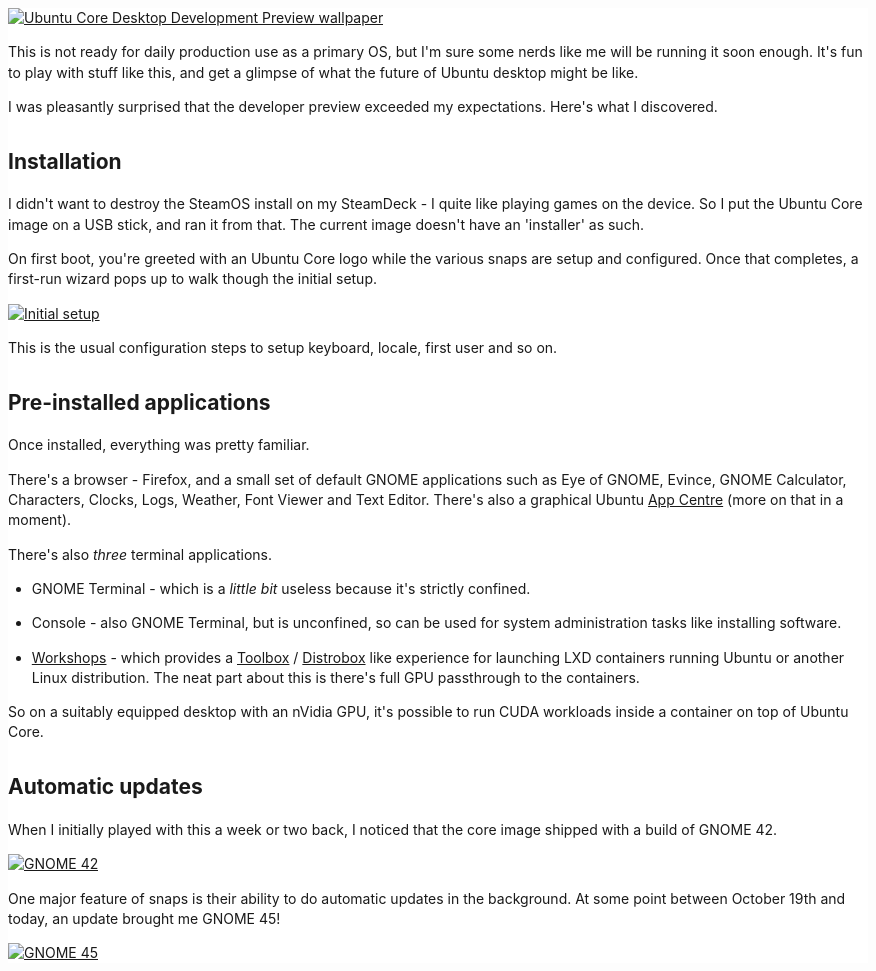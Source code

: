 [![Ubuntu Core Desktop Development Preview wallpaper](/images/2023-11-03/wallpaper.png)](/images/2023-11-03/wallpaper.png)

This is not ready for daily production use as a primary OS, but I'm sure some nerds like me will be running it soon enough. It's fun to play with stuff like this, and get a glimpse of what the future of Ubuntu desktop might be like.

I was pleasantly surprised that the developer preview exceeded my expectations. Here's what I discovered. 

## Installation

I didn't want to destroy the SteamOS install on my SteamDeck - I quite like playing games on the device. So I put the Ubuntu Core image on a USB stick, and ran it from that. The current image doesn't have an 'installer' as such.

On first boot, you're greeted with an Ubuntu Core logo while the various snaps are setup and configured. Once that completes, a first-run wizard pops up to walk though the initial setup.

[![Initial setup](/images/2023-11-03/initial-setup.png)](/images/2023-11-03/initial-setup.png)

This is the usual configuration steps to setup keyboard, locale, first user and so on. 

## Pre-installed applications

Once installed, everything was pretty familiar. 

There's a browser - Firefox, and a small set of default GNOME applications such as Eye of GNOME, Evince, GNOME Calculator, Characters, Clocks, Logs, Weather, Font Viewer and Text Editor. There's also a graphical Ubuntu [App Centre](https://snapcraft.io/snap-store) (more on that in a moment).

There's also *three* terminal applications.

* GNOME Terminal - which is a *little bit* useless because it's strictly confined. 

* Console - also GNOME Terminal, but is unconfined, so can be used for system administration tasks like installing software.

* [Workshops](https://snapcraft.io/workshops) - which provides a [Toolbox](https://github.com/containers/toolbox) / [Distrobox](https://github.com/89luca89/distrobox) like experience for launching LXD containers running Ubuntu or another Linux distribution. The neat part about this is there's full GPU passthrough to the containers. 

So on a suitably equipped desktop with an nVidia GPU, it's possible to run CUDA workloads inside a container on top of Ubuntu Core.

## Automatic updates

When I initially played with this a week or two back, I noticed that the core image shipped with a build of GNOME 42.

[![GNOME 42](/images/2023-11-03/gnome-42.png)](/images/2023-11-03/gnome-42.png)

One major feature of snaps is their ability to do automatic updates in the background. At some point between October 19th and today, an update brought me GNOME 45!

[![GNOME 45](/images/2023-11-03/gnome-45.png)](/images/2023-11-03/gnome-45.png)
